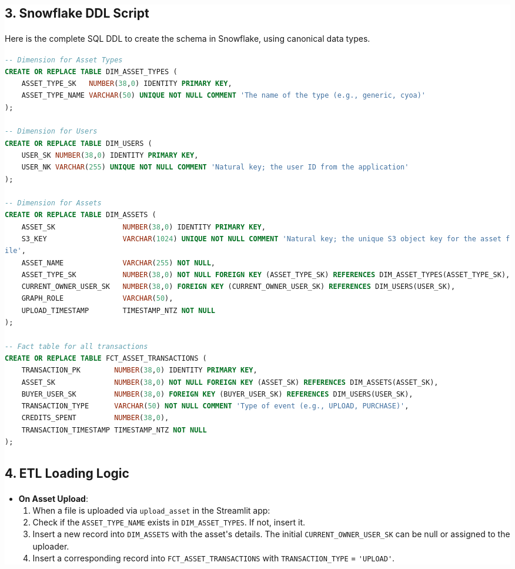 ## 3. Snowflake DDL Script
Here is the complete SQL DDL to create the schema in Snowflake, using canonical data types.

```sql
-- Dimension for Asset Types
CREATE OR REPLACE TABLE DIM_ASSET_TYPES (
    ASSET_TYPE_SK   NUMBER(38,0) IDENTITY PRIMARY KEY,
    ASSET_TYPE_NAME VARCHAR(50) UNIQUE NOT NULL COMMENT 'The name of the type (e.g., generic, cyoa)'
);

-- Dimension for Users
CREATE OR REPLACE TABLE DIM_USERS (
    USER_SK NUMBER(38,0) IDENTITY PRIMARY KEY,
    USER_NK VARCHAR(255) UNIQUE NOT NULL COMMENT 'Natural key; the user ID from the application'
);

-- Dimension for Assets
CREATE OR REPLACE TABLE DIM_ASSETS (
    ASSET_SK                NUMBER(38,0) IDENTITY PRIMARY KEY,
    S3_KEY                  VARCHAR(1024) UNIQUE NOT NULL COMMENT 'Natural key; the unique S3 object key for the asset file',
    ASSET_NAME              VARCHAR(255) NOT NULL,
    ASSET_TYPE_SK           NUMBER(38,0) NOT NULL FOREIGN KEY (ASSET_TYPE_SK) REFERENCES DIM_ASSET_TYPES(ASSET_TYPE_SK),
    CURRENT_OWNER_USER_SK   NUMBER(38,0) FOREIGN KEY (CURRENT_OWNER_USER_SK) REFERENCES DIM_USERS(USER_SK),
    GRAPH_ROLE              VARCHAR(50),
    UPLOAD_TIMESTAMP        TIMESTAMP_NTZ NOT NULL
);

-- Fact table for all transactions
CREATE OR REPLACE TABLE FCT_ASSET_TRANSACTIONS (
    TRANSACTION_PK        NUMBER(38,0) IDENTITY PRIMARY KEY,
    ASSET_SK              NUMBER(38,0) NOT NULL FOREIGN KEY (ASSET_SK) REFERENCES DIM_ASSETS(ASSET_SK),
    BUYER_USER_SK         NUMBER(38,0) FOREIGN KEY (BUYER_USER_SK) REFERENCES DIM_USERS(USER_SK),
    TRANSACTION_TYPE      VARCHAR(50) NOT NULL COMMENT 'Type of event (e.g., UPLOAD, PURCHASE)',
    CREDITS_SPENT         NUMBER(38,0),
    TRANSACTION_TIMESTAMP TIMESTAMP_NTZ NOT NULL
);
```

## 4. ETL Loading Logic

* **On Asset Upload**:
    1. When a file is uploaded via `upload_asset` in the Streamlit app:
    2. Check if the `ASSET_TYPE_NAME` exists in `DIM_ASSET_TYPES`. If not, insert it.
    3. Insert a new record into `DIM_ASSETS` with the asset's details. The initial `CURRENT_OWNER_USER_SK` can be null or assigned to the uploader.
    4. Insert a corresponding record into `FCT_ASSET_TRANSACTIONS` with `TRANSACTION_TYPE` = `'UPLOAD'`.
